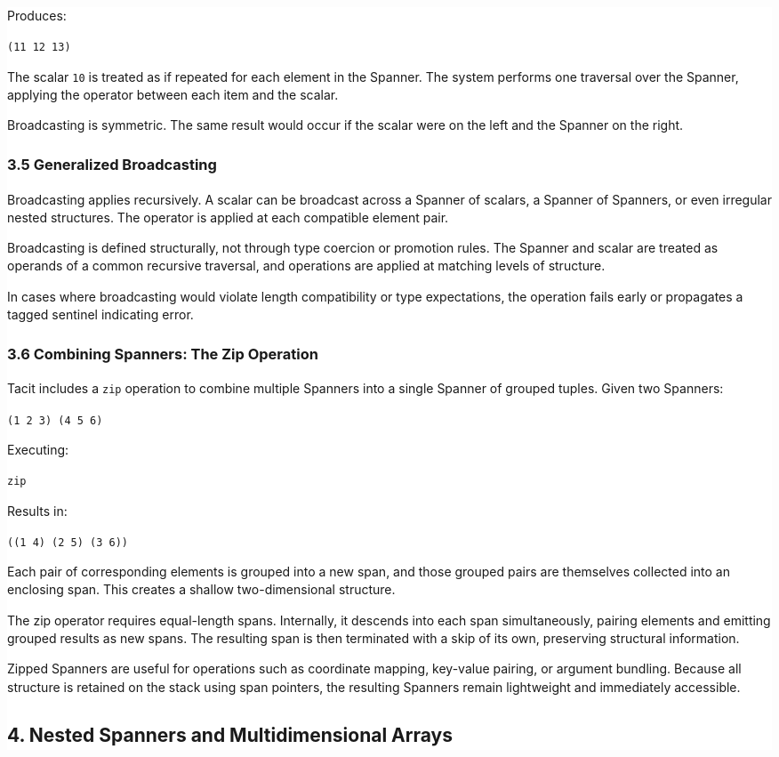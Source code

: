 Produces:

```
(11 12 13)
```

The scalar `10` is treated as if repeated for each element in the Spanner. The system performs one traversal over the Spanner, applying the operator between each item and the scalar.

Broadcasting is symmetric. The same result would occur if the scalar were on the left and the Spanner on the right.

### 3.5 Generalized Broadcasting

Broadcasting applies recursively. A scalar can be broadcast across a Spanner of scalars, a Spanner of Spanners, or even irregular nested structures. The operator is applied at each compatible element pair.

Broadcasting is defined structurally, not through type coercion or promotion rules. The Spanner and scalar are treated as operands of a common recursive traversal, and operations are applied at matching levels of structure.

In cases where broadcasting would violate length compatibility or type expectations, the operation fails early or propagates a tagged sentinel indicating error.

### 3.6 Combining Spanners: The Zip Operation

Tacit includes a `zip` operation to combine multiple Spanners into a single Spanner of grouped tuples. Given two Spanners:

```
(1 2 3) (4 5 6)
```

Executing:

```
zip
```

Results in:

```
((1 4) (2 5) (3 6))
```

Each pair of corresponding elements is grouped into a new span, and those grouped pairs are themselves collected into an enclosing span. This creates a shallow two-dimensional structure.

The zip operator requires equal-length spans. Internally, it descends into each span simultaneously, pairing elements and emitting grouped results as new spans. The resulting span is then terminated with a skip of its own, preserving structural information.

Zipped Spanners are useful for operations such as coordinate mapping, key-value pairing, or argument bundling. Because all structure is retained on the stack using span pointers, the resulting Spanners remain lightweight and immediately accessible.

## 4. Nested Spanners and Multidimensional Arrays
